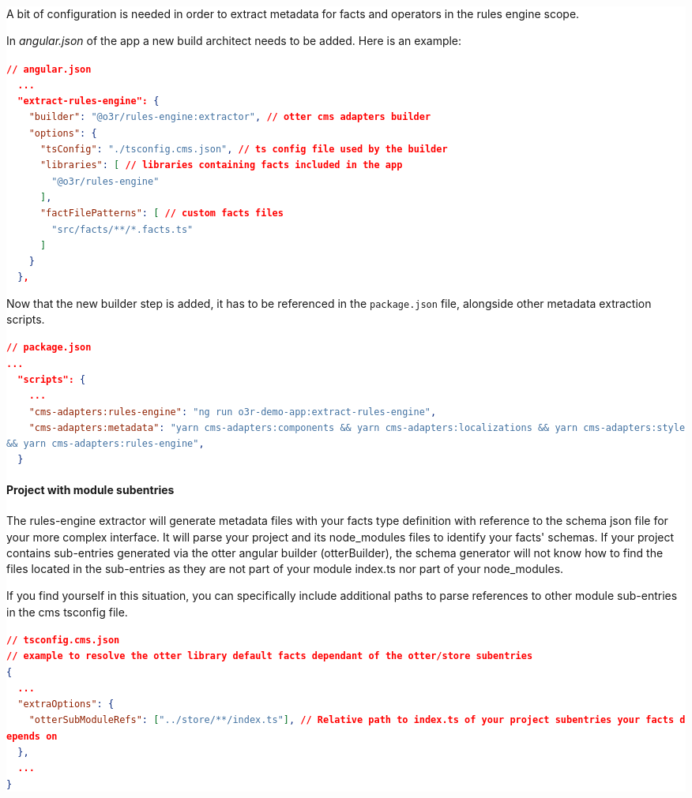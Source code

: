 A bit of configuration is needed in order to extract metadata for facts and operators in the rules engine scope.

In _angular.json_ of the app a new build architect needs to be added.
Here is an example:  

```JSON
// angular.json
  ...
  "extract-rules-engine": {
    "builder": "@o3r/rules-engine:extractor", // otter cms adapters builder
    "options": {
      "tsConfig": "./tsconfig.cms.json", // ts config file used by the builder
      "libraries": [ // libraries containing facts included in the app
        "@o3r/rules-engine"
      ],
      "factFilePatterns": [ // custom facts files
        "src/facts/**/*.facts.ts"
      ]
    }
  },
```

Now that the new builder step is added, it has to be referenced in the `package.json` file, alongside other metadata extraction scripts.

```JSON
// package.json
...
  "scripts": {
    ...
    "cms-adapters:rules-engine": "ng run o3r-demo-app:extract-rules-engine",
    "cms-adapters:metadata": "yarn cms-adapters:components && yarn cms-adapters:localizations && yarn cms-adapters:style && yarn cms-adapters:rules-engine", 
  }
```

#### Project with module subentries

The rules-engine extractor will generate metadata files with your facts type definition with reference to the schema json
file for your more complex interface.
It will parse your project and its node_modules files to identify your facts' schemas.
If your project contains sub-entries generated via the otter angular builder (otterBuilder), the schema generator will not
know how to find the files located in the sub-entries as they are not part of your module index.ts nor part of your
node_modules.

If you find yourself in this situation, you can specifically include additional paths to parse references to other module
sub-entries in the cms tsconfig file.

```JSON
// tsconfig.cms.json
// example to resolve the otter library default facts dependant of the otter/store subentries
{
  ... 
  "extraOptions": {
    "otterSubModuleRefs": ["../store/**/index.ts"], // Relative path to index.ts of your project subentries your facts depends on
  },
  ...
}
```
